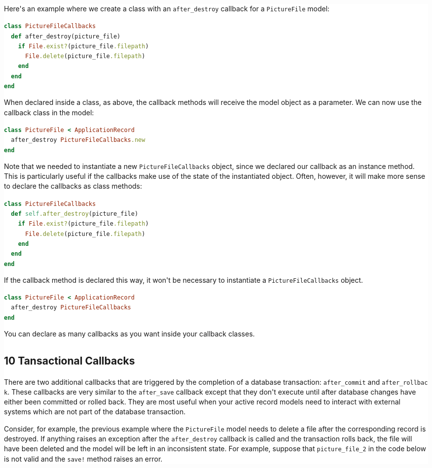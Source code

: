 Here's an example where we create a class with an `after_destroy` callback for a `PictureFile` model:

```ruby
class PictureFileCallbacks
  def after_destroy(picture_file)
    if File.exist?(picture_file.filepath)
      File.delete(picture_file.filepath)
    end
  end
end
```

When declared inside a class, as above, the callback methods will receive the model object as a parameter. We can now use the callback class in the model:

```ruby
class PictureFile < ApplicationRecord
  after_destroy PictureFileCallbacks.new
end
```

Note that we needed to instantiate a new `PictureFileCallbacks` object, since we declared our callback as an instance method. This is particularly useful if the callbacks make use of the state of the instantiated object. Often, however, it will make more sense to declare the callbacks as class methods:

```ruby
class PictureFileCallbacks
  def self.after_destroy(picture_file)
    if File.exist?(picture_file.filepath)
      File.delete(picture_file.filepath)
    end
  end
end
```

If the callback method is declared this way, it won't be necessary to instantiate a `PictureFileCallbacks` object.

```ruby
class PictureFile < ApplicationRecord
  after_destroy PictureFileCallbacks
end
```

You can declare as many callbacks as you want inside your callback classes.

## 10 Tansactional Callbacks

There are two additional callbacks that are triggered by the completion of a database transaction: `after_commit` and `after_rollback`. These callbacks are very similar to the `after_save` callback except that they don't execute until after database changes have either been committed or rolled back. They are most useful when your active record models need to interact with external systems which are not part of the database transaction.

Consider, for example, the previous example where the `PictureFile` model needs to delete a file after the corresponding record is destroyed. If anything raises an exception after the `after_destroy` callback is called and the transaction rolls back, the file will have been deleted and the model will be left in an inconsistent state. For example, suppose that `picture_file_2` in the code below is not valid and the `save!` method raises an error.
